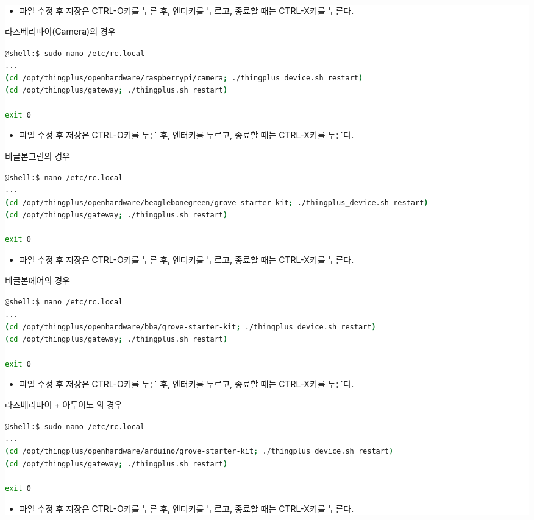 - 파일 수정 후 저장은 CTRL-O키를 누른 후, 엔터키를 누르고, 종료할 때는 CTRL-X키를 누른다.

<div class="dwExpand2"></div>
<p class="dwExpand" > 라즈베리파이(Camera)의 경우 </p>

```bash
@shell:$ sudo nano /etc/rc.local
...
(cd /opt/thingplus/openhardware/raspberrypi/camera; ./thingplus_device.sh restart)
(cd /opt/thingplus/gateway; ./thingplus.sh restart)

exit 0
```

- 파일 수정 후 저장은 CTRL-O키를 누른 후, 엔터키를 누르고, 종료할 때는 CTRL-X키를 누른다.

<div class="dwExpand2"></div>
<p class="dwExpand" > 비글본그린의 경우 </p>


```bash
@shell:$ nano /etc/rc.local
...
(cd /opt/thingplus/openhardware/beaglebonegreen/grove-starter-kit; ./thingplus_device.sh restart)
(cd /opt/thingplus/gateway; ./thingplus.sh restart)

exit 0
```

- 파일 수정 후 저장은 CTRL-O키를 누른 후, 엔터키를 누르고, 종료할 때는 CTRL-X키를 누른다.

<div class="dwExpand2"></div>

<p class="dwExpand" > 비글본에어의 경우 </p>


```bash
@shell:$ nano /etc/rc.local
...
(cd /opt/thingplus/openhardware/bba/grove-starter-kit; ./thingplus_device.sh restart)
(cd /opt/thingplus/gateway; ./thingplus.sh restart)

exit 0
```

- 파일 수정 후 저장은 CTRL-O키를 누른 후, 엔터키를 누르고, 종료할 때는 CTRL-X키를 누른다.

<div class="dwExpand2"></div>

<p class="dwExpand" > 라즈베리파이 + 아두이노 의 경우 </p>

```bash
@shell:$ sudo nano /etc/rc.local
...
(cd /opt/thingplus/openhardware/arduino/grove-starter-kit; ./thingplus_device.sh restart)
(cd /opt/thingplus/gateway; ./thingplus.sh restart)

exit 0
```
- 파일 수정 후 저장은 CTRL-O키를 누른 후, 엔터키를 누르고, 종료할 때는 CTRL-X키를 누른다.
